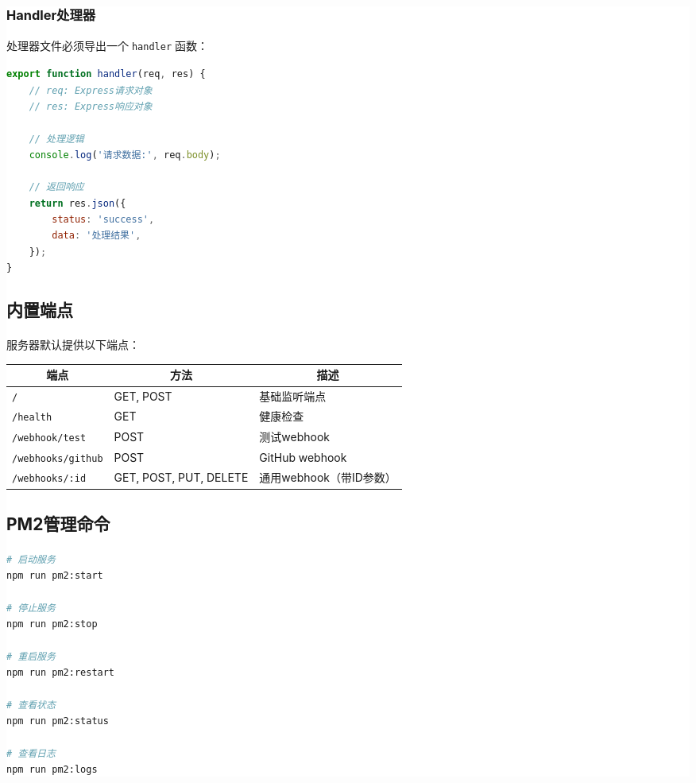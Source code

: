 ### Handler处理器

处理器文件必须导出一个 `handler` 函数：

```javascript
export function handler(req, res) {
    // req: Express请求对象
    // res: Express响应对象

    // 处理逻辑
    console.log('请求数据:', req.body);

    // 返回响应
    return res.json({
        status: 'success',
        data: '处理结果',
    });
}
```

## 内置端点

服务器默认提供以下端点：

| 端点               | 方法                   | 描述                    |
| ------------------ | ---------------------- | ----------------------- |
| `/`                | GET, POST              | 基础监听端点            |
| `/health`          | GET                    | 健康检查                |
| `/webhook/test`    | POST                   | 测试webhook             |
| `/webhooks/github` | POST                   | GitHub webhook          |
| `/webhooks/:id`    | GET, POST, PUT, DELETE | 通用webhook（带ID参数） |

## PM2管理命令

```bash
# 启动服务
npm run pm2:start

# 停止服务
npm run pm2:stop

# 重启服务
npm run pm2:restart

# 查看状态
npm run pm2:status

# 查看日志
npm run pm2:logs
```
